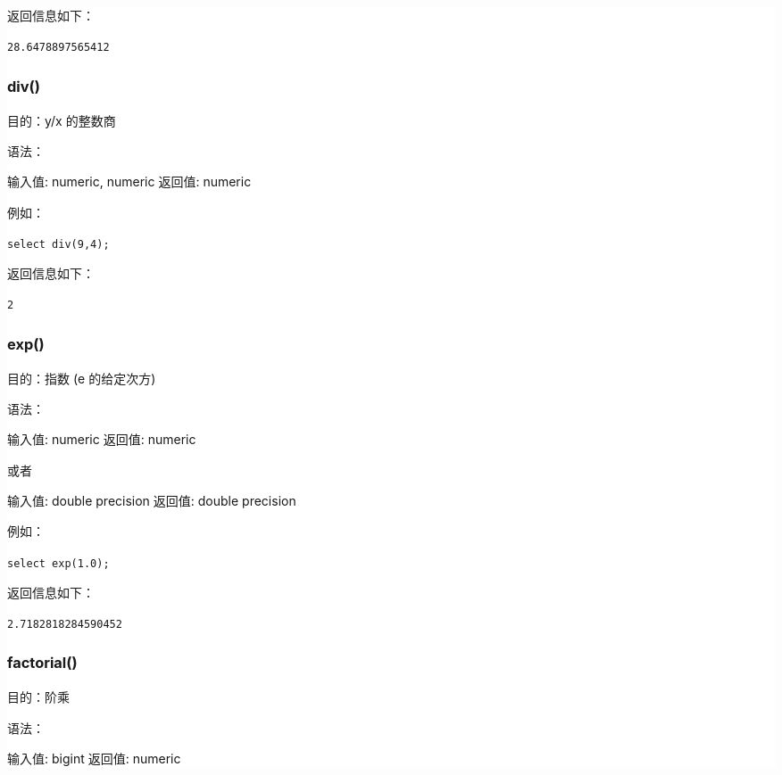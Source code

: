 返回信息如下：

```
28.6478897565412
```

### **div()**

目的：y/x 的整数商

语法：

输入值:     numeric, numeric
返回值:     numeric  

例如：

```
select div(9,4);
```

返回信息如下：

```
2
```

### **exp()**

目的：指数 (e 的给定次方)

语法：

输入值:     numeric
返回值:     numeric

或者

输入值:     double precision
返回值:     double precision      

例如：

```
select exp(1.0);
```

返回信息如下：

```
2.7182818284590452
```

### **factorial()**

目的：阶乘

语法：

输入值:     bigint
返回值:     numeric  
